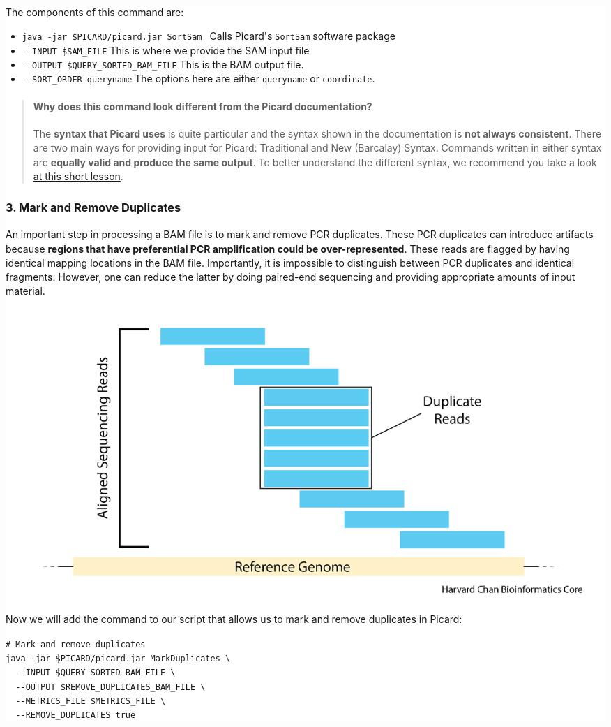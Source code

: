 The components of this command are:

* `java -jar $PICARD/picard.jar SortSam ` Calls Picard's `SortSam` software package
* `--INPUT $SAM_FILE` This is where we provide the SAM input file
* `--OUTPUT $QUERY_SORTED_BAM_FILE` This is the BAM output file. 
* `--SORT_ORDER queryname` The options here are either `queryname` or `coordinate`.

> #### Why does this command look different from the Picard documentation?
> The **syntax that Picard uses** is quite particular and the syntax shown in the documentation is **not always consistent**. There are two main ways for providing input for Picard: Traditional and New (Barcalay) Syntax. Commands written in either syntax are **equally valid and produce the same output**. To better understand the different syntax, we recommend you take a look [at this short lesson](picard_syntax.md).

### 3. Mark and Remove Duplicates

An important step in processing a BAM file is to mark and remove PCR duplicates. These PCR duplicates can introduce artifacts because **regions that have preferential PCR amplification could be over-represented**. These reads are flagged by having identical mapping locations in the BAM file. Importantly, it is impossible to distinguish between PCR duplicates and identical fragments. However, one can reduce the latter by doing paired-end sequencing and providing appropriate amounts of input material. 

<p align="center">
<img src="../img/Duplicate_reads.png" width="800">
</p>

Now we will add the command to our script that allows us to mark and remove duplicates in Picard:

```
# Mark and remove duplicates
java -jar $PICARD/picard.jar MarkDuplicates \
  --INPUT $QUERY_SORTED_BAM_FILE \
  --OUTPUT $REMOVE_DUPLICATES_BAM_FILE \
  --METRICS_FILE $METRICS_FILE \
  --REMOVE_DUPLICATES true
```
